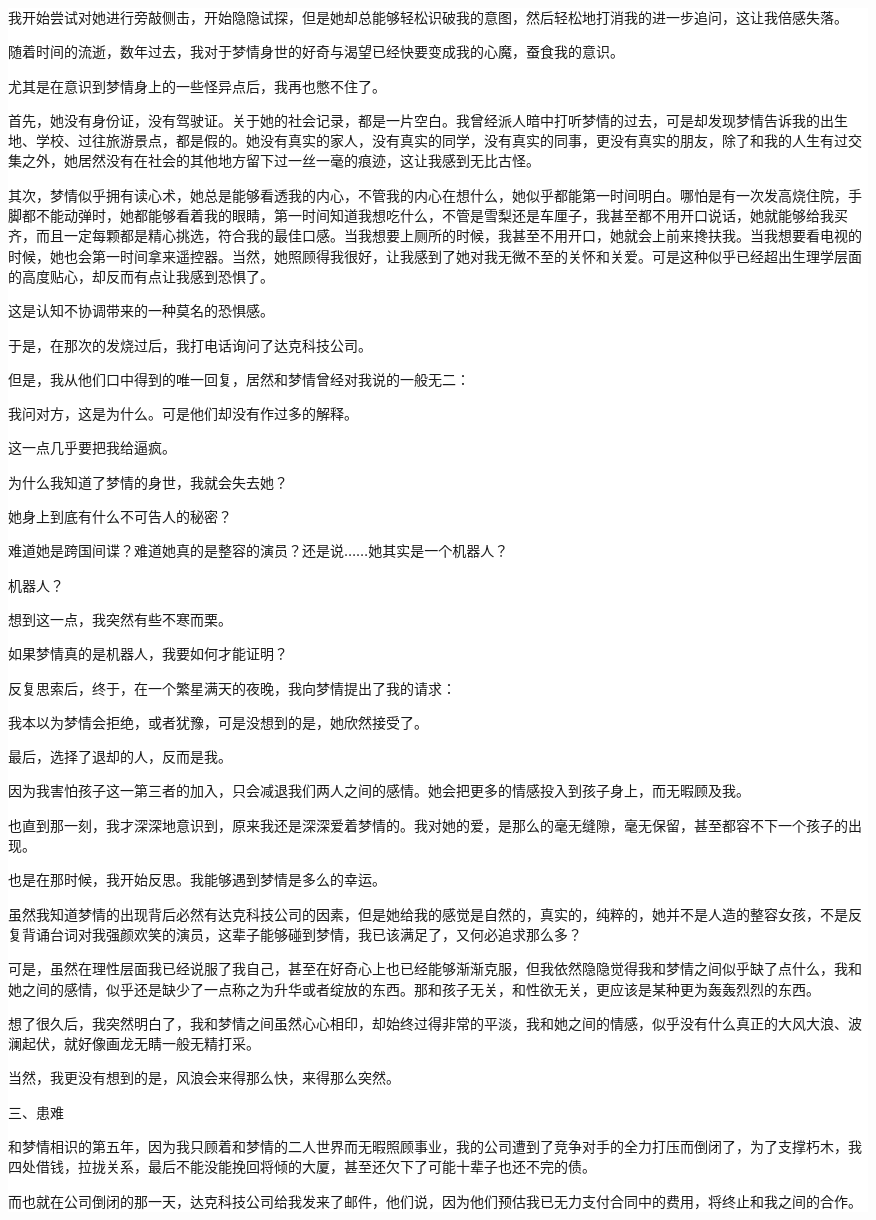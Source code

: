 我开始尝试对她进行旁敲侧击，开始隐隐试探，但是她却总能够轻松识破我的意图，然后轻松地打消我的进一步追问，这让我倍感失落。

随着时间的流逝，数年过去，我对于梦情身世的好奇与渴望已经快要变成我的心魔，蚕食我的意识。

尤其是在意识到梦情身上的一些怪异点后，我再也憋不住了。

首先，她没有身份证，没有驾驶证。关于她的社会记录，都是一片空白。我曾经派人暗中打听梦情的过去，可是却发现梦情告诉我的出生地、学校、过往旅游景点，都是假的。她没有真实的家人，没有真实的同学，没有真实的同事，更没有真实的朋友，除了和我的人生有过交集之外，她居然没有在社会的其他地方留下过一丝一毫的痕迹，这让我感到无比古怪。

其次，梦情似乎拥有读心术，她总是能够看透我的内心，不管我的内心在想什么，她似乎都能第一时间明白。哪怕是有一次发高烧住院，手脚都不能动弹时，她都能够看着我的眼睛，第一时间知道我想吃什么，不管是雪梨还是车厘子，我甚至都不用开口说话，她就能够给我买齐，而且一定每颗都是精心挑选，符合我的最佳口感。当我想要上厕所的时候，我甚至不用开口，她就会上前来搀扶我。当我想要看电视的时候，她也会第一时间拿来遥控器。当然，她照顾得我很好，让我感到了她对我无微不至的关怀和关爱。可是这种似乎已经超出生理学层面的高度贴心，却反而有点让我感到恐惧了。

这是认知不协调带来的一种莫名的恐惧感。

于是，在那次的发烧过后，我打电话询问了达克科技公司。

但是，我从他们口中得到的唯一回复，居然和梦情曾经对我说的一般无二：

我问对方，这是为什么。可是他们却没有作过多的解释。

这一点几乎要把我给逼疯。

为什么我知道了梦情的身世，我就会失去她？

她身上到底有什么不可告人的秘密？

难道她是跨国间谍？难道她真的是整容的演员？还是说……她其实是一个机器人？

机器人？

想到这一点，我突然有些不寒而栗。

如果梦情真的是机器人，我要如何才能证明？

反复思索后，终于，在一个繁星满天的夜晚，我向梦情提出了我的请求：

我本以为梦情会拒绝，或者犹豫，可是没想到的是，她欣然接受了。

最后，选择了退却的人，反而是我。

因为我害怕孩子这一第三者的加入，只会减退我们两人之间的感情。她会把更多的情感投入到孩子身上，而无暇顾及我。

也直到那一刻，我才深深地意识到，原来我还是深深爱着梦情的。我对她的爱，是那么的毫无缝隙，毫无保留，甚至都容不下一个孩子的出现。

也是在那时候，我开始反思。我能够遇到梦情是多么的幸运。

虽然我知道梦情的出现背后必然有达克科技公司的因素，但是她给我的感觉是自然的，真实的，纯粹的，她并不是人造的整容女孩，不是反复背诵台词对我强颜欢笑的演员，这辈子能够碰到梦情，我已该满足了，又何必追求那么多？

可是，虽然在理性层面我已经说服了我自己，甚至在好奇心上也已经能够渐渐克服，但我依然隐隐觉得我和梦情之间似乎缺了点什么，我和她之间的感情，似乎还是缺少了一点称之为升华或者绽放的东西。那和孩子无关，和性欲无关，更应该是某种更为轰轰烈烈的东西。

想了很久后，我突然明白了，我和梦情之间虽然心心相印，却始终过得非常的平淡，我和她之间的情感，似乎没有什么真正的大风大浪、波澜起伏，就好像画龙无睛一般无精打采。

当然，我更没有想到的是，风浪会来得那么快，来得那么突然。

三、患难

和梦情相识的第五年，因为我只顾着和梦情的二人世界而无暇照顾事业，我的公司遭到了竞争对手的全力打压而倒闭了，为了支撑朽木，我四处借钱，拉拢关系，最后不能没能挽回将倾的大厦，甚至还欠下了可能十辈子也还不完的债。

而也就在公司倒闭的那一天，达克科技公司给我发来了邮件，他们说，因为他们预估我已无力支付合同中的费用，将终止和我之间的合作。
